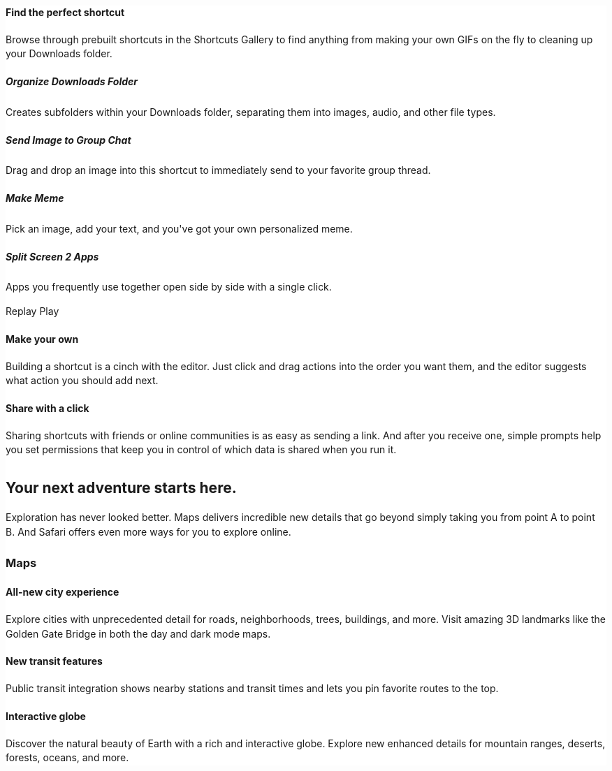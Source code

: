 #### Find the perfect shortcut ####

Browse through prebuilt shortcuts in the Shortcuts Gallery to find anything from making your own GIFs on the fly to cleaning up your Downloads folder.

##### Organize Downloads Folder #####

Creates subfolders within your Downloads folder, separating them into images, audio, and other file types.

##### Send Image to Group Chat #####

Drag and drop an image into this shortcut to immediately send to your favorite group thread.

##### Make Meme #####

Pick an image, add your text, and you've got your own personalized meme.

##### Split Screen 2 Apps #####

Apps you frequently use together open side by side with a single click.

Replay Play

#### Make your own ####

Building a shortcut is a cinch with the editor. Just click and drag actions into the order you want them, and the editor suggests what action you should add next.

#### Share with a click ####

Sharing shortcuts with friends or online communities is as easy as sending a link. And after you receive one, simple prompts help you set permissions that keep you in control of which data is shared when you run it.

Your next adventure starts here.
----------

Exploration has never looked better. Maps delivers incredible new details that go beyond simply taking you from point A to point B. And Safari offers even more ways for you to explore online.

### Maps ###

#### All-new city experience ####

Explore cities with unprecedented detail for roads, neighborhoods, trees, buildings, and more. Visit amazing 3D landmarks like the Golden Gate Bridge in both the day and dark mode maps.

#### New transit features ####

Public transit integration shows nearby stations and transit times and lets you pin favorite routes to the top.

#### Interactive globe ####

Discover the natural beauty of Earth with a rich and interactive globe. Explore new enhanced details for mountain ranges, deserts, forests, oceans, and more.
